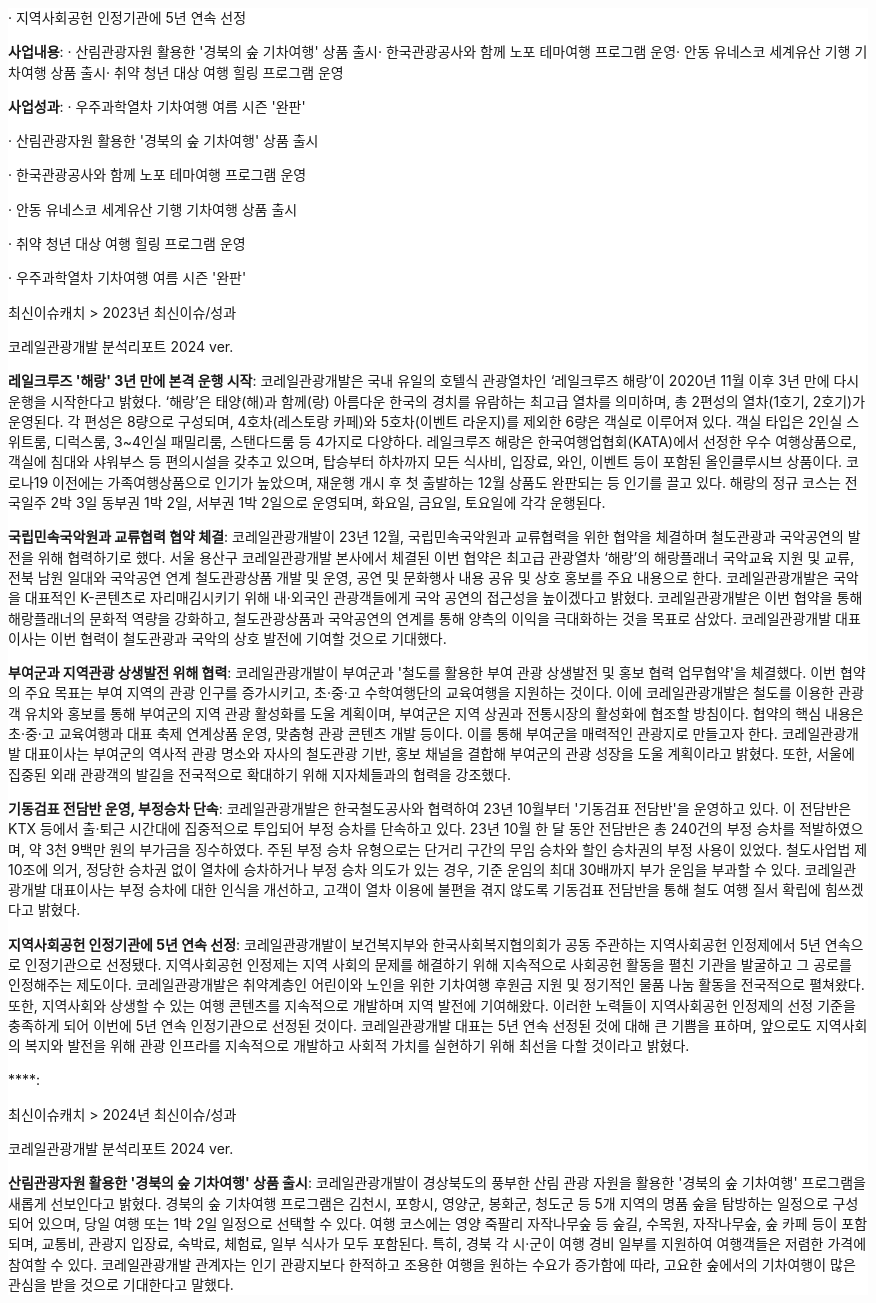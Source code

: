 · 지역사회공헌 인정기관에 5년 연속 선정

**사업내용**: · 산림관광자원 활용한 '경북의 숲 기차여행' 상품 출시· 한국관광공사와 함께 노포 테마여행 프로그램 운영· 안동 유네스코 세계유산 기행 기차여행 상품 출시· 취약 청년 대상 여행 힐링 프로그램 운영

**사업성과**: · 우주과학열차 기차여행 여름 시즌 '완판'

· 산림관광자원 활용한 '경북의 숲 기차여행' 상품 출시

· 한국관광공사와 함께 노포 테마여행 프로그램 운영

· 안동 유네스코 세계유산 기행 기차여행 상품 출시

· 취약 청년 대상 여행 힐링 프로그램 운영

· 우주과학열차 기차여행 여름 시즌 '완판'

최신이슈캐치 > 2023년 최신이슈/성과

코레일관광개발 분석리포트 2024 ver.

**레일크루즈 '해랑' 3년 만에 본격 운행 시작**: 코레일관광개발은 국내 유일의 호텔식 관광열차인 ‘레일크루즈 해랑’이 2020년 11월 이후 3년 만에 다시 운행을 시작한다고 밝혔다. ‘해랑’은 태양(해)과 함께(랑) 아름다운 한국의 경치를 유람하는 최고급 열차를 의미하며, 총 2편성의 열차(1호기, 2호기)가 운영된다. 각 편성은 8량으로 구성되며, 4호차(레스토랑 카페)와 5호차(이벤트 라운지)를 제외한 6량은 객실로 이루어져 있다. 객실 타입은 2인실 스위트룸, 디럭스룸, 3~4인실 패밀리룸, 스탠다드룸 등 4가지로 다양하다. 레일크루즈 해랑은 한국여행업협회(KATA)에서 선정한 우수 여행상품으로, 객실에 침대와 샤워부스 등 편의시설을 갖추고 있으며, 탑승부터 하차까지 모든 식사비, 입장료, 와인, 이벤트 등이 포함된 올인클루시브 상품이다. 코로나19 이전에는 가족여행상품으로 인기가 높았으며, 재운행 개시 후 첫 출발하는 12월 상품도 완판되는 등 인기를 끌고 있다. 해랑의 정규 코스는 전국일주 2박 3일 동부권 1박 2일, 서부권 1박 2일으로 운영되며, 화요일, 금요일, 토요일에 각각 운행된다.

**국립민속국악원과 교류협력 협약 체결**: 코레일관광개발이 23년 12월, 국립민속국악원과 교류협력을 위한 협약을 체결하며 철도관광과 국악공연의 발전을 위해 협력하기로 했다. 서울 용산구 코레일관광개발 본사에서 체결된 이번 협약은 최고급 관광열차 ‘해랑’의 해랑플래너 국악교육 지원 및 교류, 전북 남원 일대와 국악공연 연계 철도관광상품 개발 및 운영, 공연 및 문화행사 내용 공유 및 상호 홍보를 주요 내용으로 한다. 코레일관광개발은 국악을 대표적인 K-콘텐츠로 자리매김시키기 위해 내·외국인 관광객들에게 국악 공연의 접근성을 높이겠다고 밝혔다. 코레일관광개발은 이번 협약을 통해 해랑플래너의 문화적 역량을 강화하고, 철도관광상품과 국악공연의 연계를 통해 양측의 이익을 극대화하는 것을 목표로 삼았다. 코레일관광개발 대표이사는 이번 협력이 철도관광과 국악의 상호 발전에 기여할 것으로 기대했다.

**부여군과 지역관광 상생발전 위해 협력**: 코레일관광개발이 부여군과 '철도를 활용한 부여 관광 상생발전 및 홍보 협력 업무협약'을 체결했다. 이번 협약의 주요 목표는 부여 지역의 관광 인구를 증가시키고, 초·중·고 수학여행단의 교육여행을 지원하는 것이다. 이에 코레일관광개발은 철도를 이용한 관광객 유치와 홍보를 통해 부여군의 지역 관광 활성화를 도울 계획이며, 부여군은 지역 상권과 전통시장의 활성화에 협조할 방침이다. 협약의 핵심 내용은 초·중·고 교육여행과 대표 축제 연계상품 운영, 맞춤형 관광 콘텐츠 개발 등이다. 이를 통해 부여군을 매력적인 관광지로 만들고자 한다. 코레일관광개발 대표이사는 부여군의 역사적 관광 명소와 자사의 철도관광 기반, 홍보 채널을 결합해 부여군의 관광 성장을 도울 계획이라고 밝혔다. 또한, 서울에 집중된 외래 관광객의 발길을 전국적으로 확대하기 위해 지자체들과의 협력을 강조했다.

**기동검표 전담반 운영, 부정승차 단속**: 코레일관광개발은 한국철도공사와 협력하여 23년 10월부터 '기동검표 전담반'을 운영하고 있다. 이 전담반은 KTX 등에서 출·퇴근 시간대에 집중적으로 투입되어 부정 승차를 단속하고 있다. 23년 10월 한 달 동안 전담반은 총 240건의 부정 승차를 적발하였으며, 약 3천 9백만 원의 부가금을 징수하였다. 주된 부정 승차 유형으로는 단거리 구간의 무임 승차와 할인 승차권의 부정 사용이 있었다. 철도사업법 제10조에 의거, 정당한 승차권 없이 열차에 승차하거나 부정 승차 의도가 있는 경우, 기준 운임의 최대 30배까지 부가 운임을 부과할 수 있다. 코레일관광개발 대표이사는 부정 승차에 대한 인식을 개선하고, 고객이 열차 이용에 불편을 겪지 않도록 기동검표 전담반을 통해 철도 여행 질서 확립에 힘쓰겠다고 밝혔다.

**지역사회공헌 인정기관에 5년 연속 선정**: 코레일관광개발이 보건복지부와 한국사회복지협의회가 공동 주관하는 지역사회공헌 인정제에서 5년 연속으로 인정기관으로 선정됐다. 지역사회공헌 인정제는 지역 사회의 문제를 해결하기 위해 지속적으로 사회공헌 활동을 펼친 기관을 발굴하고 그 공로를 인정해주는 제도이다. 코레일관광개발은 취약계층인 어린이와 노인을 위한 기차여행 후원금 지원 및 정기적인 물품 나눔 활동을 전국적으로 펼쳐왔다. 또한, 지역사회와 상생할 수 있는 여행 콘텐츠를 지속적으로 개발하며 지역 발전에 기여해왔다. 이러한 노력들이 지역사회공헌 인정제의 선정 기준을 충족하게 되어 이번에 5년 연속 인정기관으로 선정된 것이다. 코레일관광개발 대표는 5년 연속 선정된 것에 대해 큰 기쁨을 표하며, 앞으로도 지역사회의 복지와 발전을 위해 관광 인프라를 지속적으로 개발하고 사회적 가치를 실현하기 위해 최선을 다할 것이라고 밝혔다.

****: 

최신이슈캐치 > 2024년 최신이슈/성과

코레일관광개발 분석리포트 2024 ver.

**산림관광자원 활용한 '경북의 숲 기차여행' 상품 출시**: 코레일관광개발이 경상북도의 풍부한 산림 관광 자원을 활용한 '경북의 숲 기차여행' 프로그램을 새롭게 선보인다고 밝혔다. 경북의 숲 기차여행 프로그램은 김천시, 포항시, 영양군, 봉화군, 청도군 등 5개 지역의 명품 숲을 탐방하는 일정으로 구성되어 있으며, 당일 여행 또는 1박 2일 일정으로 선택할 수 있다. 여행 코스에는 영양 죽팔리 자작나무숲 등 숲길, 수목원, 자작나무숲, 숲 카페 등이 포함되며, 교통비, 관광지 입장료, 숙박료, 체험료, 일부 식사가 모두 포함된다. 특히, 경북 각 시·군이 여행 경비 일부를 지원하여 여행객들은 저렴한 가격에 참여할 수 있다. 코레일관광개발 관계자는 인기 관광지보다 한적하고 조용한 여행을 원하는 수요가 증가함에 따라, 고요한 숲에서의 기차여행이 많은 관심을 받을 것으로 기대한다고 말했다.
